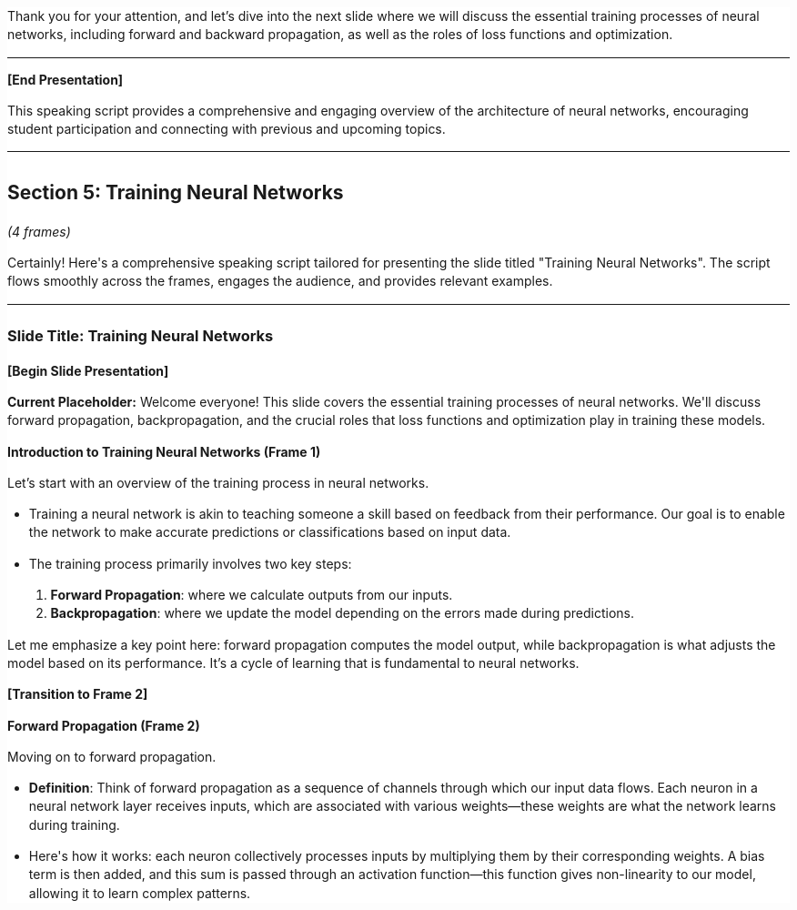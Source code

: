 Thank you for your attention, and let’s dive into the next slide where we will discuss the essential training processes of neural networks, including forward and backward propagation, as well as the roles of loss functions and optimization. 

---

**[End Presentation]** 

This speaking script provides a comprehensive and engaging overview of the architecture of neural networks, encouraging student participation and connecting with previous and upcoming topics.

---

## Section 5: Training Neural Networks
*(4 frames)*

Certainly! Here's a comprehensive speaking script tailored for presenting the slide titled "Training Neural Networks". The script flows smoothly across the frames, engages the audience, and provides relevant examples.

---

### Slide Title: Training Neural Networks

**[Begin Slide Presentation]**

**Current Placeholder:** 
Welcome everyone! This slide covers the essential training processes of neural networks. We'll discuss forward propagation, backpropagation, and the crucial roles that loss functions and optimization play in training these models. 

**Introduction to Training Neural Networks (Frame 1)**

Let’s start with an overview of the training process in neural networks.

- Training a neural network is akin to teaching someone a skill based on feedback from their performance. Our goal is to enable the network to make accurate predictions or classifications based on input data.

- The training process primarily involves two key steps:
    1. **Forward Propagation**: where we calculate outputs from our inputs.
    2. **Backpropagation**: where we update the model depending on the errors made during predictions.

Let me emphasize a key point here: forward propagation computes the model output, while backpropagation is what adjusts the model based on its performance. It’s a cycle of learning that is fundamental to neural networks.

**[Transition to Frame 2]**

**Forward Propagation (Frame 2)**

Moving on to forward propagation. 

- **Definition**: Think of forward propagation as a sequence of channels through which our input data flows. Each neuron in a neural network layer receives inputs, which are associated with various weights—these weights are what the network learns during training. 

- Here's how it works: each neuron collectively processes inputs by multiplying them by their corresponding weights. A bias term is then added, and this sum is passed through an activation function—this function gives non-linearity to our model, allowing it to learn complex patterns.
